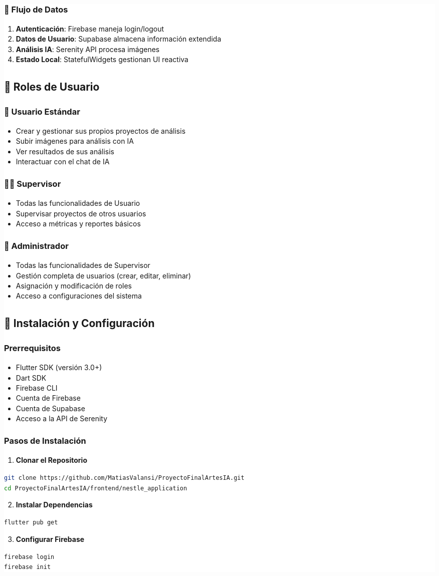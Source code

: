 ### 🔄 Flujo de Datos
1. **Autenticación**: Firebase maneja login/logout
2. **Datos de Usuario**: Supabase almacena información extendida
3. **Análisis IA**: Serenity API procesa imágenes
4. **Estado Local**: StatefulWidgets gestionan UI reactiva

## 🎯 Roles de Usuario

### 👤 Usuario Estándar
- Crear y gestionar sus propios proyectos de análisis
- Subir imágenes para análisis con IA
- Ver resultados de sus análisis
- Interactuar con el chat de IA

### 👨‍💼 Supervisor
- Todas las funcionalidades de Usuario
- Supervisar proyectos de otros usuarios
- Acceso a métricas y reportes básicos

### 🔧 Administrador
- Todas las funcionalidades de Supervisor
- Gestión completa de usuarios (crear, editar, eliminar)
- Asignación y modificación de roles
- Acceso a configuraciones del sistema

## 🚀 Instalación y Configuración

### Prerrequisitos
- Flutter SDK (versión 3.0+)
- Dart SDK
- Firebase CLI
- Cuenta de Firebase
- Cuenta de Supabase
- Acceso a la API de Serenity

### Pasos de Instalación

1. **Clonar el Repositorio**
```bash
git clone https://github.com/MatiasValansi/ProyectoFinalArtesIA.git
cd ProyectoFinalArtesIA/frontend/nestle_application
```

2. **Instalar Dependencias**
```bash
flutter pub get
```

3. **Configurar Firebase**
```bash
firebase login
firebase init
```
